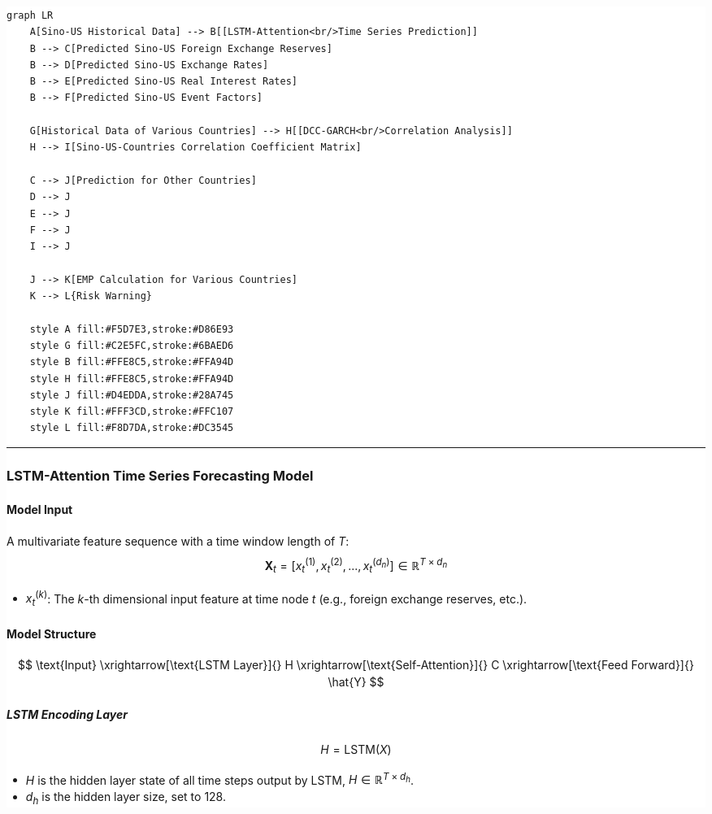 ```mermaid
graph LR
    A[Sino-US Historical Data] --> B[[LSTM-Attention<br/>Time Series Prediction]]
    B --> C[Predicted Sino-US Foreign Exchange Reserves]
    B --> D[Predicted Sino-US Exchange Rates]
    B --> E[Predicted Sino-US Real Interest Rates]
    B --> F[Predicted Sino-US Event Factors]
    
    G[Historical Data of Various Countries] --> H[[DCC-GARCH<br/>Correlation Analysis]]
    H --> I[Sino-US-Countries Correlation Coefficient Matrix]
    
    C --> J[Prediction for Other Countries]
    D --> J
    E --> J
    F --> J
    I --> J
    
    J --> K[EMP Calculation for Various Countries]
    K --> L{Risk Warning}
    
    style A fill:#F5D7E3,stroke:#D86E93
    style G fill:#C2E5FC,stroke:#6BAED6
    style B fill:#FFE8C5,stroke:#FFA94D
    style H fill:#FFE8C5,stroke:#FFA94D
    style J fill:#D4EDDA,stroke:#28A745
    style K fill:#FFF3CD,stroke:#FFC107
    style L fill:#F8D7DA,stroke:#DC3545
```

---

### LSTM-Attention Time Series Forecasting Model  

#### Model Input  
A multivariate feature sequence with a time window length of $T$:  
$$
\mathbf{X}_t = [x_t^{(1)}, x_t^{(2)}, ..., x_t^{(d_n)}] \in \mathbb{R}^{T \times d_n}
$$  
- $x^{(k)}_t$: The $k$-th dimensional input feature at time node $t$ (e.g., foreign exchange reserves, etc.).  

#### Model Structure  
$$
\text{Input} \xrightarrow[\text{LSTM Layer}]{} H \xrightarrow[\text{Self-Attention}]{} C \xrightarrow[\text{Feed Forward}]{} \hat{Y}
$$  

##### LSTM Encoding Layer  
$$
H = \text{LSTM}(X)
$$  
- $H$ is the hidden layer state of all time steps output by LSTM, $H \in \mathbb{R}^{T \times d_h}$.  
- $d_h$ is the hidden layer size, set to 128.  
